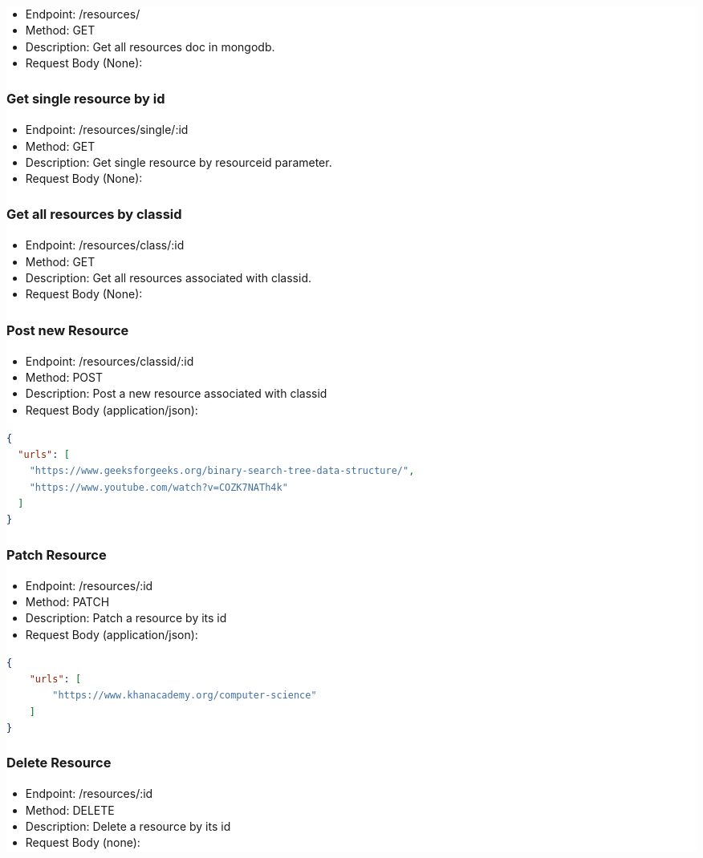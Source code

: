 - Endpoint: /resources/
- Method: GET
- Description: Get all resources doc in mongodb.
- Request Body (None):

### Get single resource by id

- Endpoint: /resources/single/:id
- Method: GET
- Description: Get single resource by resourceid parameter.
- Request Body (None):

### Get all resources by classid

- Endpoint: /resources/class/:id
- Method: GET
- Description: Get all resources associated with classid.
- Request Body (None):

### Post new Resource

- Endpoint: /resources/classid/:id
- Method: POST
- Description: Post a new resource associated with classid
- Request Body (application/json):
```json
{
  "urls": [
    "https://www.geeksforgeeks.org/binary-search-tree-data-structure/",
    "https://www.youtube.com/watch?v=COZK7NATh4k"
  ]
}
```

### Patch Resource

- Endpoint: /resources/:id
- Method: PATCH
- Description: Patch a resource by its id
- Request Body (application/json):
```json
{
    "urls": [
        "https://www.khanacademy.org/computer-science"
    ]
}
```

### Delete Resource

- Endpoint: /resources/:id
- Method: DELETE
- Description: Delete a resource by its id
- Request Body (none):

